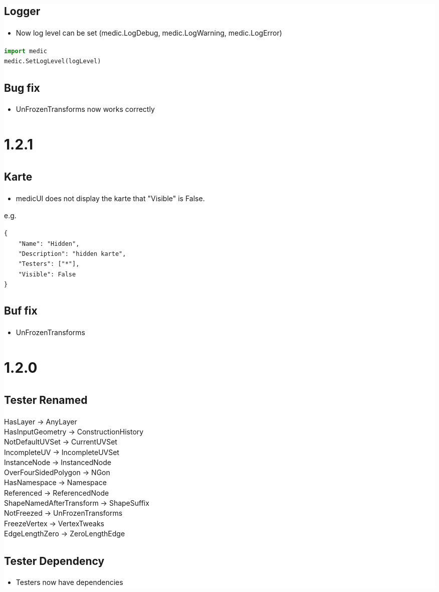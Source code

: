 ## Logger
- Now log level can be set (medic.LogDebug, medic.LogWarning, medic.LogError)
```python
import medic
medic.SetLogLevel(logLevel)
```

## Bug fix
- UnFrozenTransforms now works correctly


# 1.2.1

## Karte
- medicUI does not display the karte that "Visible" is  False.

e.g.
```
{
    "Name": "Hidden",
    "Description": "hidden karte",
    "Testers": ["*"],
    "Visible": False
}
```

## Buf fix
- UnFrozenTransforms

# 1.2.0

## Tester Renamed
HasLayer -> AnyLayer  
HasInputGeometry -> ConstructionHistory  
NotDefaultUVSet -> CurrentUVSet  
IncompleteUV -> IncompleteUVSet  
InstanceNode -> InstancedNode  
OverFourSidedPolygon -> NGon  
HasNamespace -> Namespace  
Referenced -> ReferencedNode  
ShapeNamedAfterTransform -> ShapeSuffix  
NotFreezed -> UnFrozenTransforms  
FreezeVertex -> VertexTweaks  
EdgeLengthZero -> ZeroLengthEdge  


## Tester Dependency
- Testers now have dependencies
